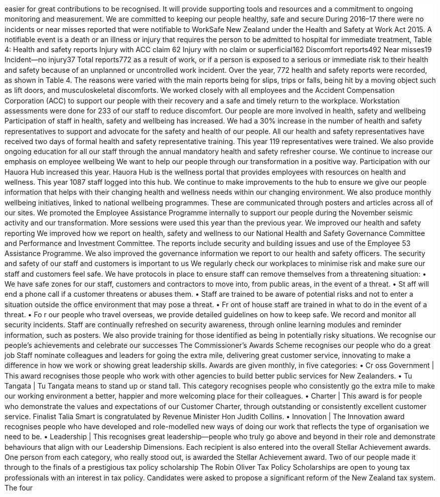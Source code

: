 easier for great contributions to be recognised. It will provide supporting tools and resources and a commitment to ongoing monitoring and measurement. We are committed to keeping our people healthy, safe and secure During 2016–17 there were no incidents or near misses reported that were notifiable to WorkSafe New Zealand under the Health and Safety at Work Act 2015. A notifiable event is a death or an illness or injury that requires the person to be admitted to hospital for immediate treatment, Table 4: Health and safety reports Injury with ACC claim 62 Injury with no claim or superficial162 Discomfort reports492 Near misses19 Incident—no injury37 Total reports772 as a result of work, or if a person is exposed to a serious or immediate risk to their health and safety because of an unplanned or uncontrolled work incident. Over the year, 772 health and safety reports were recorded, as shown in Table 4. The reasons were varied with the main reports being for slips, trips or falls, being hit by a moving object such as lift doors, and musculoskeletal discomforts. We worked closely with all employees and the Accident Compensation Corporation (ACC) to support our people with their recovery and a safe and timely return to the workplace. Workstation assessments were done for 233 of our staff to reduce discomfort. Our people are more involved in health, safety and wellbeing Participation of staff in health, safety and wellbeing has increased. We had a 30% increase in the number of health and safety representatives to support and advocate for the safety and health of our people. All our health and safety representatives have received two days of formal health and safety representative training. This year 119 representatives were trained. We also provide ongoing education for all our staff through the annual mandatory health and safety refresher course. We continue to increase our emphasis on employee wellbeing We want to help our people through our transformation in a positive way. Participation with our Hauora Hub increased this year. Hauora Hub is the wellness portal that provides employees with resources on health and wellness. This year 1087 staff logged into this hub. We continue to make improvements to the hub to ensure we give our people information that helps with their changing health and wellness needs within our changing environment. We also produce monthly wellbeing initiatives, linked to national wellbeing programmes. These are communicated through posters and articles across all of our sites. We promoted the Employee Assistance Programme internally to support our people during the November seismic activity and our transformation. More sessions were used this year than the previous year. We improved our health and safety reporting We improved how we report on health, safety and wellness to our National Health and Safety Governance Committee and Performance and Investment Committee. The reports include security and building issues and use of the Employee 53 Assistance Programme. We also improved the governance information we report to our health and safety officers. The security and safety of our staff and customers is important to us We regularly check our workplaces to minimise risk and make sure our staff and customers feel safe. We have protocols in place to ensure staff can remove themselves from a threatening situation: • We have safe zones for our staff, customers and contractors to move into, from public areas, in the event of a threat. • St aff will end a phone call if a customer threatens or abuses them. • Staff are trained to be aware of potential risks and not to enter a situation outside the office environment that may pose a threat. • Fr ont of house staff are trained in what to do in the event of a threat. • Fo r our people who travel overseas, we provide detailed guidelines on how to keep safe. We record and monitor all security incidents. Staff are continually refreshed on security awareness, through online learning modules and reminder information, such as posters. We also provide training for those identified as being in potentially risky situations. We recognise our people’s achievements and celebrate our successes The Commissioner’s Awards Scheme recognises our people who do a great job Staff nominate colleagues and leaders for going the extra mile, delivering great customer service, innovating to make a difference in how we work or showing great leadership skills. Awards are given monthly, in five categories: • Cr oss Government | This award recognises those people who work with other agencies to build better public services for New Zealanders. • Tu Tangata | Tu Tangata means to stand up or stand tall. This category recognises people who consistently go the extra mile to make our working environment a better, happier and more welcoming place for their colleagues. • Charter | This award is for people who demonstrate the values and expectations of our Customer Charter, through outstanding or consistently excellent customer service. Finalist Talia Smart is congratulated by Revenue Minister Hon Judith Collins. • Innovation | The Innovation award recognises people who have developed and role-modelled new ways of doing our work that reflects the type of organisation we need to be. • Leadership | This recognises great leadership—people who truly go above and beyond in their role and demonstrate behaviours that align with our Leadership Dimensions. Each recipient is also entered into the overall Stellar Achievement awards. One person from each category, who really stood out, is awarded the Stellar Achievement award. Two of our people made it through to the finals of a prestigious tax policy scholarship The Robin Oliver Tax Policy Scholarships are open to young tax professionals with an interest in tax policy. Candidates were asked to propose a significant reform of the New Zealand tax system. The four